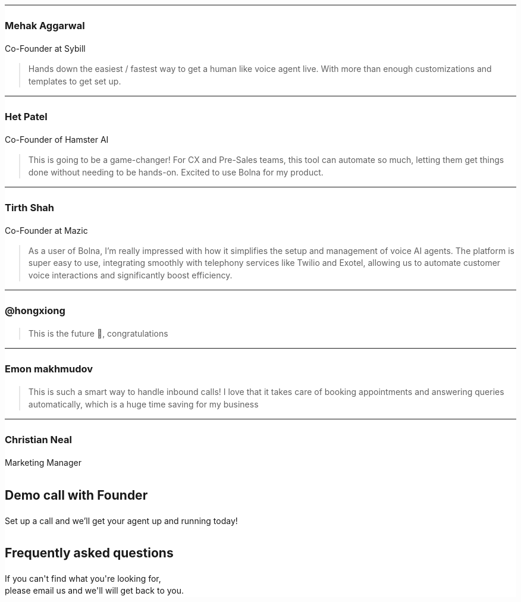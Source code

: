 * * *

### Mehak Aggarwal

Co-Founder at Sybill

> Hands down the easiest / fastest way to get a human like voice agent live. With more than enough customizations and templates to get set up.

* * *

### Het Patel

Co-Founder of Hamster AI

> This is going to be a game-changer! For CX and Pre-Sales teams, this tool can automate so much, letting them get things done without needing to be hands-on. Excited to use Bolna for my product.

* * *

### Tirth Shah

Co-Founder at Mazic

> As a user of Bolna, I’m really impressed with how it simplifies the setup and management of voice AI agents. The platform is super easy to use, integrating smoothly with telephony services like Twilio and Exotel, allowing us to automate customer voice interactions and significantly boost efficiency.

* * *

### @hongxiong

> This is the future 💯, congratulations

* * *

### Emon makhmudov

> This is such a smart way to handle inbound calls! I love that it takes care of booking appointments and answering queries automatically, which is a huge time saving for my business

* * *

### Christian Neal

Marketing Manager

Demo call with Founder
----------------------

Set up a call and we’ll get your agent up and running today!

Frequently asked questions
--------------------------

If you can't find what you're looking for,  
please email us and we'll will get back to you.
